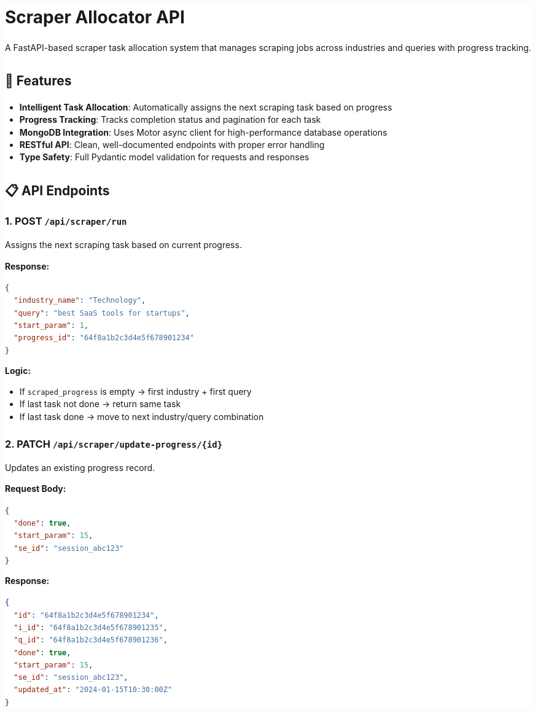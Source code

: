 # Scraper Allocator API

A FastAPI-based scraper task allocation system that manages scraping jobs across industries and queries with progress tracking.

## 🚀 Features

- **Intelligent Task Allocation**: Automatically assigns the next scraping task based on progress
- **Progress Tracking**: Tracks completion status and pagination for each task
- **MongoDB Integration**: Uses Motor async client for high-performance database operations
- **RESTful API**: Clean, well-documented endpoints with proper error handling
- **Type Safety**: Full Pydantic model validation for requests and responses

## 📋 API Endpoints

### 1. POST `/api/scraper/run`
Assigns the next scraping task based on current progress.

**Response:**
```json
{
  "industry_name": "Technology",
  "query": "best SaaS tools for startups",
  "start_param": 1,
  "progress_id": "64f8a1b2c3d4e5f678901234"
}
```

**Logic:**
- If `scraped_progress` is empty → first industry + first query
- If last task not done → return same task
- If last task done → move to next industry/query combination

### 2. PATCH `/api/scraper/update-progress/{id}`
Updates an existing progress record.

**Request Body:**
```json
{
  "done": true,
  "start_param": 15,
  "se_id": "session_abc123"
}
```

**Response:**
```json
{
  "id": "64f8a1b2c3d4e5f678901234",
  "i_id": "64f8a1b2c3d4e5f678901235",
  "q_id": "64f8a1b2c3d4e5f678901236",
  "done": true,
  "start_param": 15,
  "se_id": "session_abc123",
  "updated_at": "2024-01-15T10:30:00Z"
}
```
